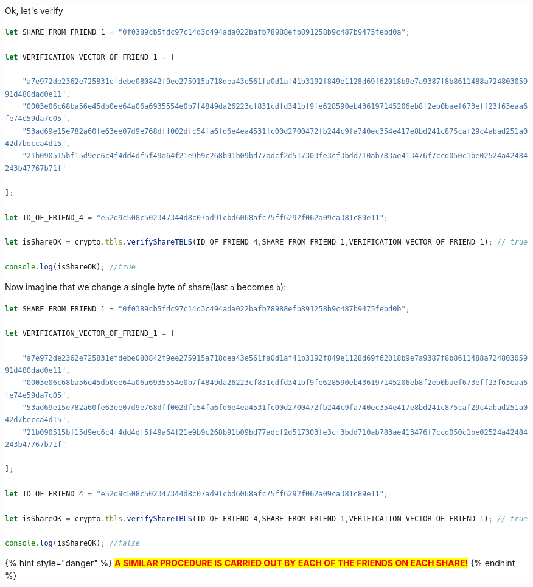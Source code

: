 Ok, let's verify

```javascript
let SHARE_FROM_FRIEND_1 = "0f0389cb5fdc97c14d3c494ada022bafb78988efb891258b9c487b9475febd0a";

let VERIFICATION_VECTOR_OF_FRIEND_1 = [
    
    "a7e972de2362e725831efdebe080842f9ee275915a718dea43e561fa0d1af41b3192f849e1128d69f62018b9e7a9387f8b8611488a72480305991d480dad0e11",
    "0003e06c68ba56e45db0ee64a06a6935554e0b7f4849da26223cf831cdfd341bf9fe628590eb436197145206eb8f2eb0baef673eff23f63eaa6fe74e59da7c05",
    "53ad69e15e782a60fe63ee07d9e768dff002dfc54fa6fd6e4ea4531fc00d2700472fb244c9fa740ec354e417e8bd241c875caf29c4abad251a042d7becca4d15",
    "21b090515bf15d9ec6c4f4dd4df5f49a64f21e9b9c268b91b09bd77adcf2d517303fe3cf3bdd710ab783ae413476f7ccd050c1be02524a42484243b47767b71f"
    
];

let ID_OF_FRIEND_4 = "e52d9c508c502347344d8c07ad91cbd6068afc75ff6292f062a09ca381c89e11";

let isShareOK = crypto.tbls.verifyShareTBLS(ID_OF_FRIEND_4,SHARE_FROM_FRIEND_1,VERIFICATION_VECTOR_OF_FRIEND_1); // true

console.log(isShareOK); //true
```

Now imagine that we change a single byte of share(last `a` becomes `b`):

```javascript
let SHARE_FROM_FRIEND_1 = "0f0389cb5fdc97c14d3c494ada022bafb78988efb891258b9c487b9475febd0b";

let VERIFICATION_VECTOR_OF_FRIEND_1 = [
    
    "a7e972de2362e725831efdebe080842f9ee275915a718dea43e561fa0d1af41b3192f849e1128d69f62018b9e7a9387f8b8611488a72480305991d480dad0e11",
    "0003e06c68ba56e45db0ee64a06a6935554e0b7f4849da26223cf831cdfd341bf9fe628590eb436197145206eb8f2eb0baef673eff23f63eaa6fe74e59da7c05",
    "53ad69e15e782a60fe63ee07d9e768dff002dfc54fa6fd6e4ea4531fc00d2700472fb244c9fa740ec354e417e8bd241c875caf29c4abad251a042d7becca4d15",
    "21b090515bf15d9ec6c4f4dd4df5f49a64f21e9b9c268b91b09bd77adcf2d517303fe3cf3bdd710ab783ae413476f7ccd050c1be02524a42484243b47767b71f"
    
];

let ID_OF_FRIEND_4 = "e52d9c508c502347344d8c07ad91cbd6068afc75ff6292f062a09ca381c89e11";

let isShareOK = crypto.tbls.verifyShareTBLS(ID_OF_FRIEND_4,SHARE_FROM_FRIEND_1,VERIFICATION_VECTOR_OF_FRIEND_1); // true

console.log(isShareOK); //false

```

{% hint style="danger" %}
<mark style="color:red;">**A SIMILAR PROCEDURE IS CARRIED OUT BY EACH OF THE FRIENDS ON EACH SHARE!**</mark>
{% endhint %}
